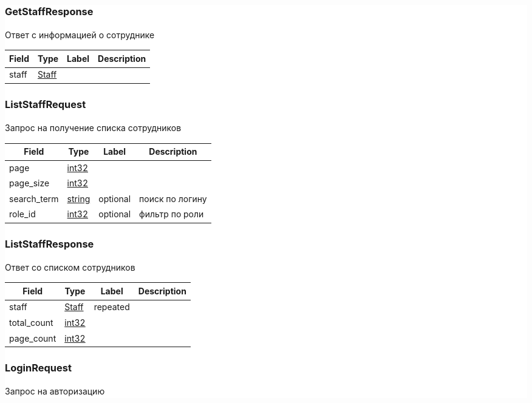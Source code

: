 

<a name="api-v0-GetStaffResponse"></a>

### GetStaffResponse
Ответ с информацией о сотруднике


| Field | Type | Label | Description |
| ----- | ---- | ----- | ----------- |
| staff | [Staff](#api-v0-Staff) |  |  |






<a name="api-v0-ListStaffRequest"></a>

### ListStaffRequest
Запрос на получение списка сотрудников


| Field | Type | Label | Description |
| ----- | ---- | ----- | ----------- |
| page | [int32](#int32) |  |  |
| page_size | [int32](#int32) |  |  |
| search_term | [string](#string) | optional | поиск по логину |
| role_id | [int32](#int32) | optional | фильтр по роли |






<a name="api-v0-ListStaffResponse"></a>

### ListStaffResponse
Ответ со списком сотрудников


| Field | Type | Label | Description |
| ----- | ---- | ----- | ----------- |
| staff | [Staff](#api-v0-Staff) | repeated |  |
| total_count | [int32](#int32) |  |  |
| page_count | [int32](#int32) |  |  |






<a name="api-v0-LoginRequest"></a>

### LoginRequest
Запрос на авторизацию
